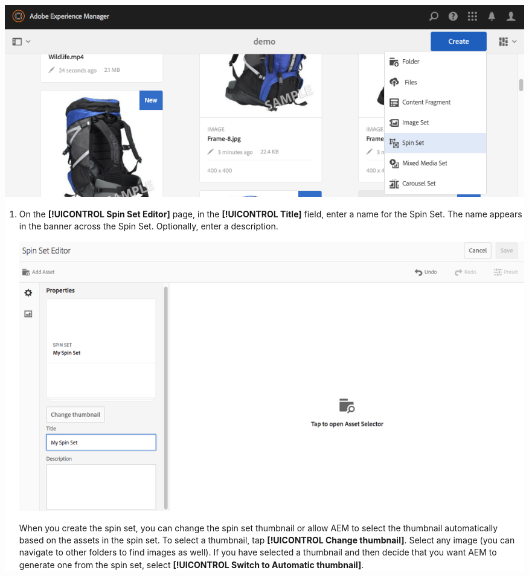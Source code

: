    ![chlimage_1-381](assets/chlimage_1-381.png)

1. On the **[!UICONTROL Spin Set Editor]** page, in the **[!UICONTROL Title]** field, enter a name for the Spin Set. The name appears in the banner across the Spin Set. Optionally, enter a description.

   ![chlimage_1-382](assets/chlimage_1-382.png)

   When you create the spin set, you can change the spin set thumbnail or allow AEM to select the thumbnail automatically based on the assets in the spin set. To select a thumbnail, tap **[!UICONTROL Change thumbnail]**. Select any image (you can navigate to other folders to find images as well). If you have selected a thumbnail and then decide that you want AEM to generate one from the spin set, select **[!UICONTROL Switch to Automatic thumbnail]**.
